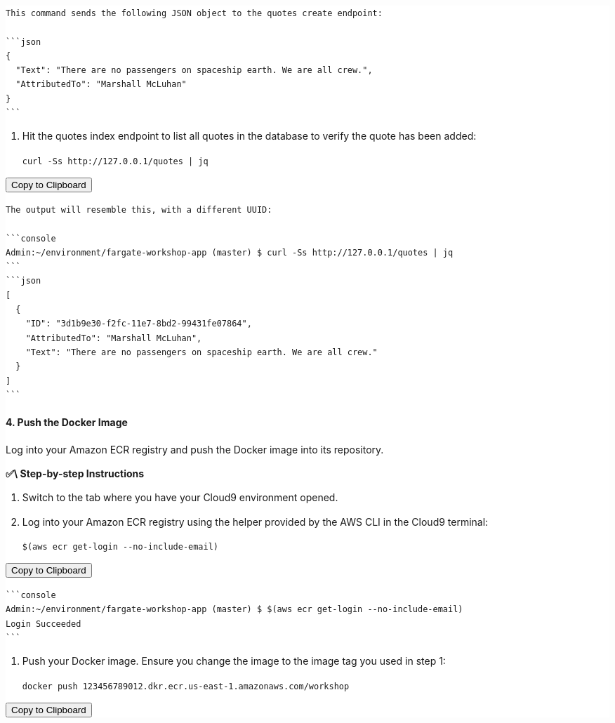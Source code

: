     This command sends the following JSON object to the quotes create endpoint:

    ```json
    {
      "Text": "There are no passengers on spaceship earth. We are all crew.",
      "AttributedTo": "Marshall McLuhan"
    }
    ```

1. Hit the quotes index endpoint to list all quotes in the database to verify
   the quote has been added:

    ```console
    curl -Ss http://127.0.0.1/quotes | jq
    ```
<button class="btn btn-outline-primary copy">Copy to Clipboard</button>

    The output will resemble this, with a different UUID:

    ```console
    Admin:~/environment/fargate-workshop-app (master) $ curl -Ss http://127.0.0.1/quotes | jq
    ```
    ```json
    [
      {
        "ID": "3d1b9e30-f2fc-11e7-8bd2-99431fe07864",
        "AttributedTo": "Marshall McLuhan",
        "Text": "There are no passengers on spaceship earth. We are all crew."
      }
    ]
    ```

#### 4. Push the Docker Image

Log into your Amazon ECR registry and push the Docker image into its repository.

**✅\   Step-by-step Instructions**

1. Switch to the tab where you have your Cloud9 environment opened.

1. Log into your Amazon ECR registry using the helper provided by the AWS CLI
   in the Cloud9 terminal:

    ```console
    $(aws ecr get-login --no-include-email)
    ```
<button class="btn btn-outline-primary copy">Copy to Clipboard</button>

    ```console
    Admin:~/environment/fargate-workshop-app (master) $ $(aws ecr get-login --no-include-email)
    Login Succeeded
    ```

1. Push your Docker image. Ensure you change the image to the image tag you used
   in step 1:

    ```console
    docker push 123456789012.dkr.ecr.us-east-1.amazonaws.com/workshop
    ```
<button class="btn btn-outline-primary copy">Copy to Clipboard</button>
